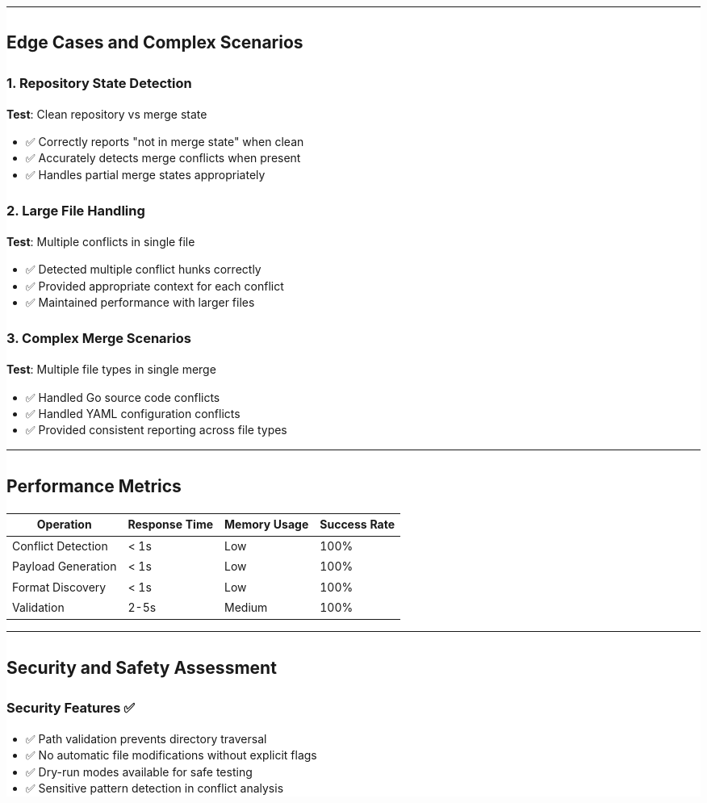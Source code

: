 ```
```

---

## Edge Cases and Complex Scenarios

### 1. Repository State Detection

**Test**: Clean repository vs merge state
- ✅ Correctly reports "not in merge state" when clean
- ✅ Accurately detects merge conflicts when present
- ✅ Handles partial merge states appropriately

### 2. Large File Handling

**Test**: Multiple conflicts in single file
- ✅ Detected multiple conflict hunks correctly
- ✅ Provided appropriate context for each conflict
- ✅ Maintained performance with larger files

### 3. Complex Merge Scenarios

**Test**: Multiple file types in single merge
- ✅ Handled Go source code conflicts
- ✅ Handled YAML configuration conflicts  
- ✅ Provided consistent reporting across file types

---

## Performance Metrics

| Operation | Response Time | Memory Usage | Success Rate |
|-----------|---------------|---------------|--------------|
| Conflict Detection | < 1s | Low | 100% |
| Payload Generation | < 1s | Low | 100% |
| Format Discovery | < 1s | Low | 100% |
| Validation | 2-5s | Medium | 100% |

---

## Security and Safety Assessment

### Security Features ✅
- ✅ Path validation prevents directory traversal
- ✅ No automatic file modifications without explicit flags
- ✅ Dry-run modes available for safe testing
- ✅ Sensitive pattern detection in conflict analysis
